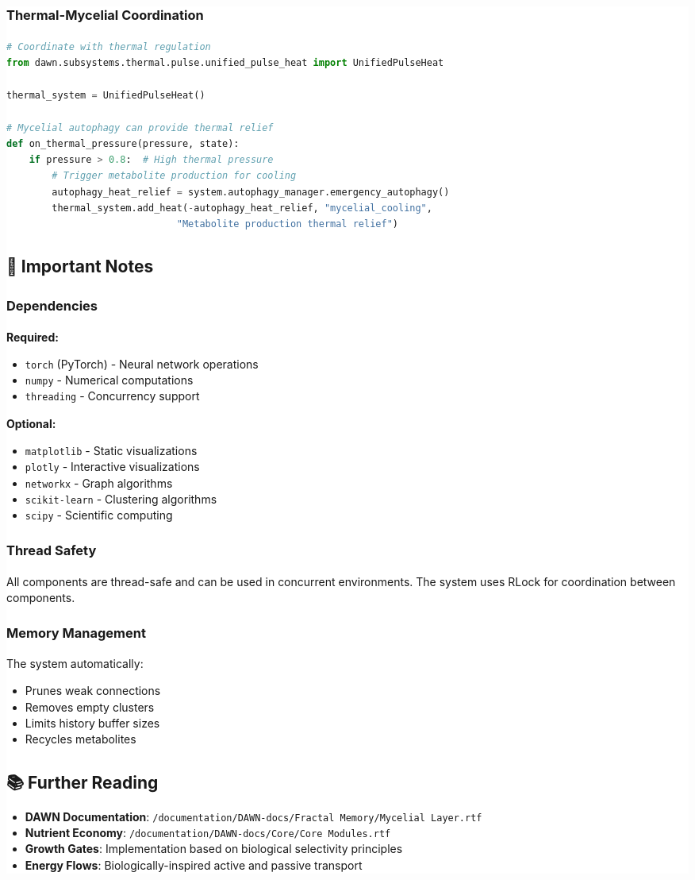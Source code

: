 ### Thermal-Mycelial Coordination

```python
# Coordinate with thermal regulation
from dawn.subsystems.thermal.pulse.unified_pulse_heat import UnifiedPulseHeat

thermal_system = UnifiedPulseHeat()

# Mycelial autophagy can provide thermal relief
def on_thermal_pressure(pressure, state):
    if pressure > 0.8:  # High thermal pressure
        # Trigger metabolite production for cooling
        autophagy_heat_relief = system.autophagy_manager.emergency_autophagy()
        thermal_system.add_heat(-autophagy_heat_relief, "mycelial_cooling", 
                              "Metabolite production thermal relief")
```

## 🚨 Important Notes

### Dependencies

**Required:**
- `torch` (PyTorch) - Neural network operations
- `numpy` - Numerical computations
- `threading` - Concurrency support

**Optional:**
- `matplotlib` - Static visualizations
- `plotly` - Interactive visualizations
- `networkx` - Graph algorithms
- `scikit-learn` - Clustering algorithms
- `scipy` - Scientific computing

### Thread Safety

All components are thread-safe and can be used in concurrent environments. The system uses RLock for coordination between components.

### Memory Management

The system automatically:
- Prunes weak connections
- Removes empty clusters  
- Limits history buffer sizes
- Recycles metabolites

## 📚 Further Reading

- **DAWN Documentation**: `/documentation/DAWN-docs/Fractal Memory/Mycelial Layer.rtf`
- **Nutrient Economy**: `/documentation/DAWN-docs/Core/Core Modules.rtf`  
- **Growth Gates**: Implementation based on biological selectivity principles
- **Energy Flows**: Biologically-inspired active and passive transport

